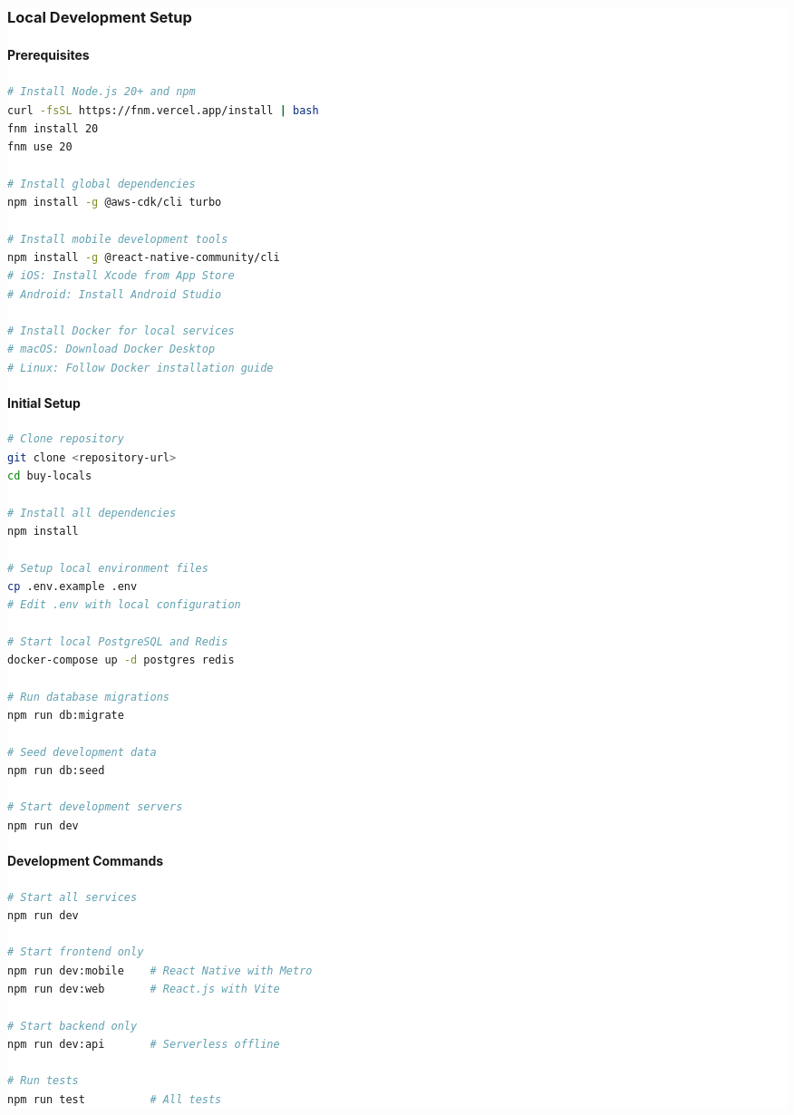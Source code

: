 ### Local Development Setup

#### Prerequisites

```bash
# Install Node.js 20+ and npm
curl -fsSL https://fnm.vercel.app/install | bash
fnm install 20
fnm use 20

# Install global dependencies
npm install -g @aws-cdk/cli turbo

# Install mobile development tools
npm install -g @react-native-community/cli
# iOS: Install Xcode from App Store
# Android: Install Android Studio

# Install Docker for local services
# macOS: Download Docker Desktop
# Linux: Follow Docker installation guide
```

#### Initial Setup

```bash
# Clone repository
git clone <repository-url>
cd buy-locals

# Install all dependencies
npm install

# Setup local environment files
cp .env.example .env
# Edit .env with local configuration

# Start local PostgreSQL and Redis
docker-compose up -d postgres redis

# Run database migrations
npm run db:migrate

# Seed development data
npm run db:seed

# Start development servers
npm run dev
```

#### Development Commands

```bash
# Start all services
npm run dev

# Start frontend only
npm run dev:mobile    # React Native with Metro
npm run dev:web       # React.js with Vite

# Start backend only
npm run dev:api       # Serverless offline

# Run tests
npm run test          # All tests
```